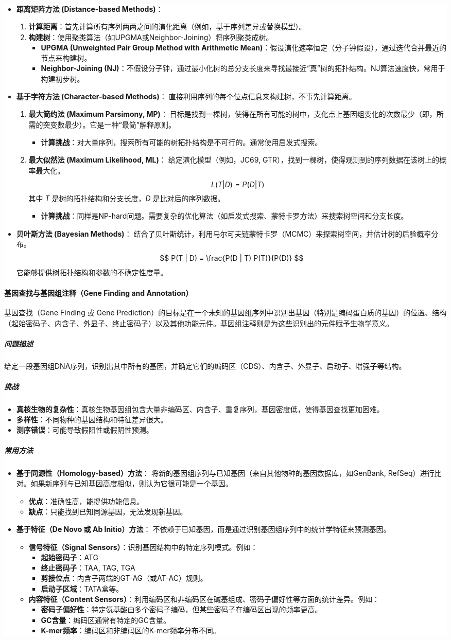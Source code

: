 *   **距离矩阵方法 (Distance-based Methods)**：
    1.  **计算距离**：首先计算所有序列两两之间的演化距离（例如，基于序列差异或替换模型）。
    2.  **构建树**：使用聚类算法（如UPGMA或Neighbor-Joining）将序列聚类成树。
        *   **UPGMA (Unweighted Pair Group Method with Arithmetic Mean)**：假设演化速率恒定（分子钟假设），通过迭代合并最近的节点来构建树。
        *   **Neighbor-Joining (NJ)**：不假设分子钟，通过最小化树的总分支长度来寻找最接近“真”树的拓扑结构。NJ算法速度快，常用于构建初步树。

*   **基于字符方法 (Character-based Methods)**：
    直接利用序列的每个位点信息来构建树，不事先计算距离。
    1.  **最大简约法 (Maximum Parsimony, MP)**：
        目标是找到一棵树，使得在所有可能的树中，支化点上基因组变化的次数最少（即，所需的突变数最少）。它是一种“最简”解释原则。
        *   **计算挑战**：对大量序列，搜索所有可能的树拓扑结构是不可行的。通常使用启发式搜索。

    2.  **最大似然法 (Maximum Likelihood, ML)**：
        给定演化模型（例如，JC69, GTR），找到一棵树，使得观测到的序列数据在该树上的概率最大化。
        $$
        L(T | D) = P(D | T)
        $$
        其中 $T$ 是树的拓扑结构和分支长度，$D$ 是比对后的序列数据。
        *   **计算挑战**：同样是NP-hard问题。需要复杂的优化算法（如启发式搜索、蒙特卡罗方法）来搜索树空间和分支长度。

*   **贝叶斯方法 (Bayesian Methods)**：
    结合了贝叶斯统计，利用马尔可夫链蒙特卡罗（MCMC）来探索树空间，并估计树的后验概率分布。
    $$
    P(T | D) = \frac{P(D | T) P(T)}{P(D)}
    $$
    它能够提供树拓扑结构和参数的不确定性度量。

#### 基因查找与基因组注释（Gene Finding and Annotation）

基因查找（Gene Finding 或 Gene Prediction）的目标是在一个未知的基因组序列中识别出基因（特别是编码蛋白质的基因）的位置、结构（起始密码子、内含子、外显子、终止密码子）以及其他功能元件。基因组注释则是为这些识别出的元件赋予生物学意义。

##### 问题描述

给定一段基因组DNA序列，识别出其中所有的基因，并确定它们的编码区（CDS）、内含子、外显子、启动子、增强子等结构。

##### 挑战

*   **真核生物的复杂性**：真核生物基因组包含大量非编码区、内含子、重复序列，基因密度低，使得基因查找更加困难。
*   **多样性**：不同物种的基因结构和特征差异很大。
*   **测序错误**：可能导致假阳性或假阴性预测。

##### 常用方法

*   **基于同源性（Homology-based）方法**：
    将新的基因组序列与已知基因（来自其他物种的基因数据库，如GenBank, RefSeq）进行比对。如果新序列与已知基因高度相似，则认为它很可能是一个基因。
    *   **优点**：准确性高，能提供功能信息。
    *   **缺点**：只能找到已知同源基因，无法发现新基因。

*   **基于特征（De Novo 或 Ab Initio）方法**：
    不依赖于已知基因，而是通过识别基因组序列中的统计学特征来预测基因。
    *   **信号特征（Signal Sensors）**：识别基因结构中的特定序列模式。例如：
        *   **起始密码子**：ATG
        *   **终止密码子**：TAA, TAG, TGA
        *   **剪接位点**：内含子两端的GT-AG（或AT-AC）规则。
        *   **启动子区域**：TATA盒等。
    *   **内容特征（Content Sensors）**：利用编码区和非编码区在碱基组成、密码子偏好性等方面的统计差异。例如：
        *   **密码子偏好性**：特定氨基酸由多个密码子编码，但某些密码子在编码区出现的频率更高。
        *   **GC含量**：编码区通常有特定的GC含量。
        *   **K-mer频率**：编码区和非编码区的K-mer频率分布不同。
